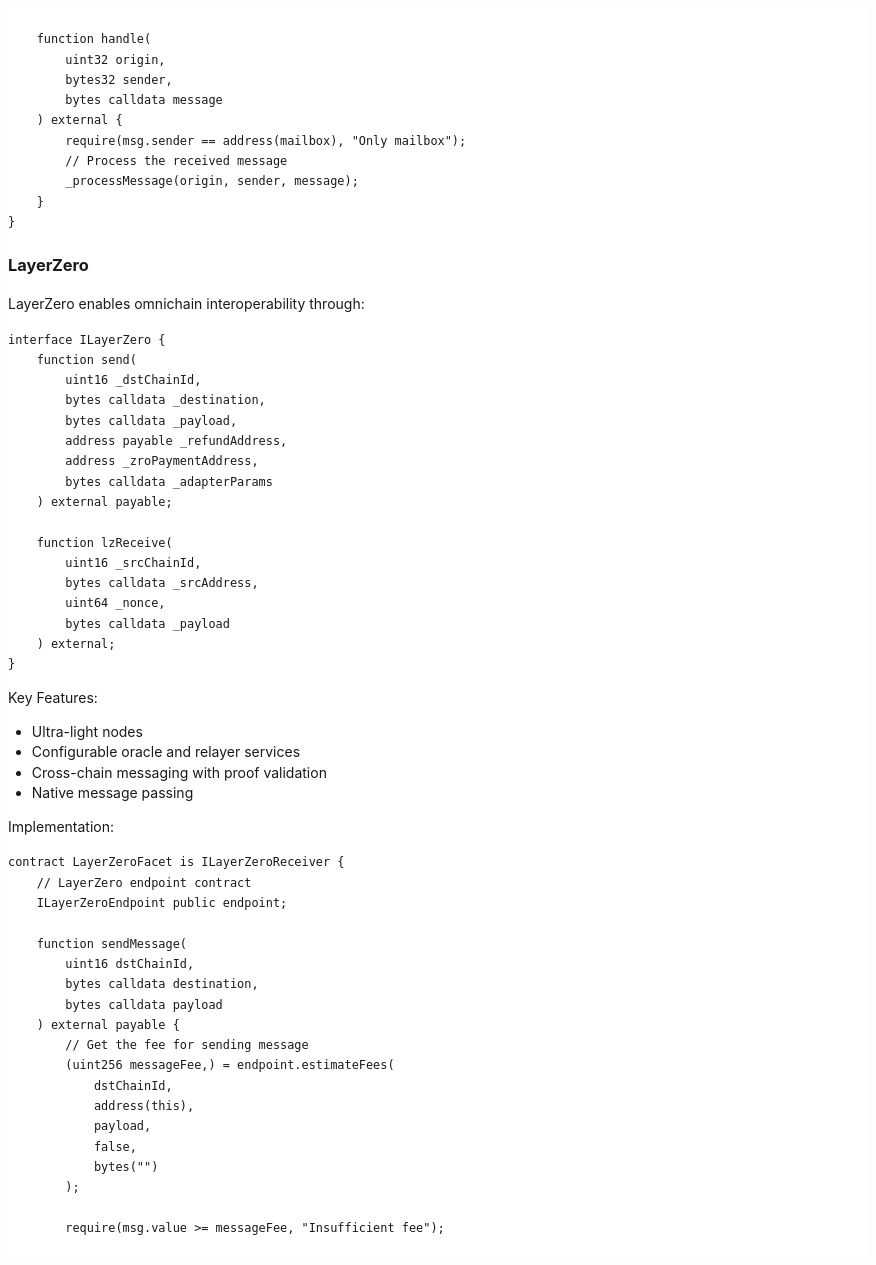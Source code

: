```solidity
    
    function handle(
        uint32 origin,
        bytes32 sender,
        bytes calldata message
    ) external {
        require(msg.sender == address(mailbox), "Only mailbox");
        // Process the received message
        _processMessage(origin, sender, message);
    }
}
```

### LayerZero

LayerZero enables omnichain interoperability through:

```solidity
interface ILayerZero {
    function send(
        uint16 _dstChainId,
        bytes calldata _destination,
        bytes calldata _payload,
        address payable _refundAddress,
        address _zroPaymentAddress,
        bytes calldata _adapterParams
    ) external payable;
    
    function lzReceive(
        uint16 _srcChainId,
        bytes calldata _srcAddress,
        uint64 _nonce,
        bytes calldata _payload
    ) external;
}
```

Key Features:
- Ultra-light nodes
- Configurable oracle and relayer services
- Cross-chain messaging with proof validation
- Native message passing

Implementation:
```solidity
contract LayerZeroFacet is ILayerZeroReceiver {
    // LayerZero endpoint contract
    ILayerZeroEndpoint public endpoint;
    
    function sendMessage(
        uint16 dstChainId,
        bytes calldata destination,
        bytes calldata payload
    ) external payable {
        // Get the fee for sending message
        (uint256 messageFee,) = endpoint.estimateFees(
            dstChainId,
            address(this),
            payload,
            false,
            bytes("")
        );
        
        require(msg.value >= messageFee, "Insufficient fee");
        
```